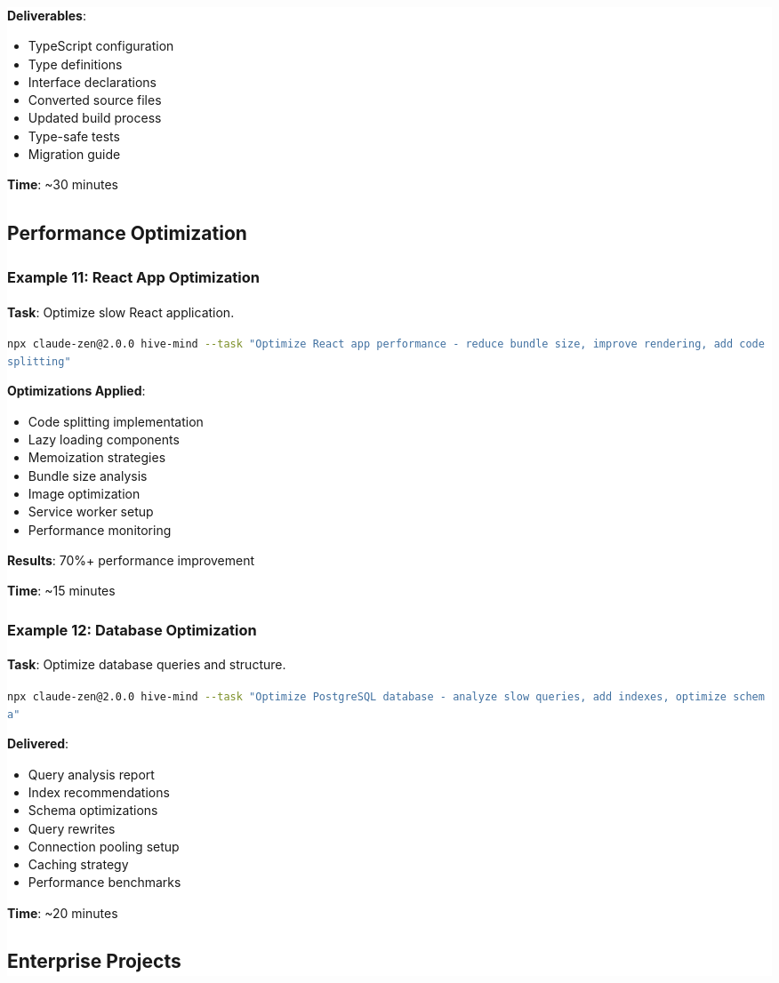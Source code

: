 **Deliverables**:
- TypeScript configuration
- Type definitions
- Interface declarations
- Converted source files
- Updated build process
- Type-safe tests
- Migration guide

**Time**: ~30 minutes

## Performance Optimization

### Example 11: React App Optimization

**Task**: Optimize slow React application.

```bash
npx claude-zen@2.0.0 hive-mind --task "Optimize React app performance - reduce bundle size, improve rendering, add code splitting"
```

**Optimizations Applied**:
- Code splitting implementation
- Lazy loading components
- Memoization strategies
- Bundle size analysis
- Image optimization
- Service worker setup
- Performance monitoring

**Results**: 70%+ performance improvement

**Time**: ~15 minutes

### Example 12: Database Optimization

**Task**: Optimize database queries and structure.

```bash
npx claude-zen@2.0.0 hive-mind --task "Optimize PostgreSQL database - analyze slow queries, add indexes, optimize schema"
```

**Delivered**:
- Query analysis report
- Index recommendations
- Schema optimizations
- Query rewrites
- Connection pooling setup
- Caching strategy
- Performance benchmarks

**Time**: ~20 minutes

## Enterprise Projects
